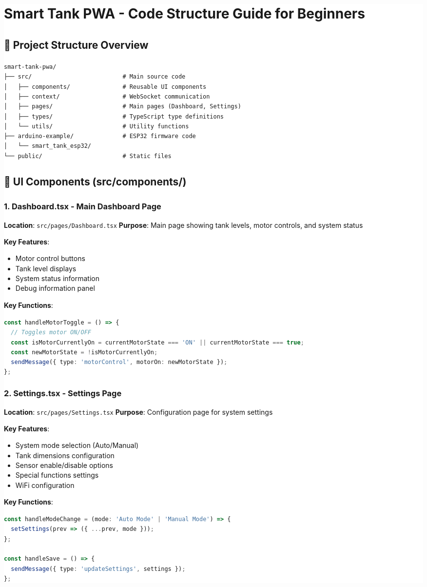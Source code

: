# Smart Tank PWA - Code Structure Guide for Beginners

## 📁 Project Structure Overview

```
smart-tank-pwa/
├── src/                          # Main source code
│   ├── components/               # Reusable UI components
│   ├── context/                  # WebSocket communication
│   ├── pages/                    # Main pages (Dashboard, Settings)
│   ├── types/                    # TypeScript type definitions
│   └── utils/                    # Utility functions
├── arduino-example/              # ESP32 firmware code
│   └── smart_tank_esp32/
└── public/                       # Static files
```

## 🎨 UI Components (src/components/)

### 1. **Dashboard.tsx** - Main Dashboard Page
**Location**: `src/pages/Dashboard.tsx`
**Purpose**: Main page showing tank levels, motor controls, and system status

**Key Features**:
- Motor control buttons
- Tank level displays
- System status information
- Debug information panel

**Key Functions**:
```typescript
const handleMotorToggle = () => {
  // Toggles motor ON/OFF
  const isMotorCurrentlyOn = currentMotorState === 'ON' || currentMotorState === true;
  const newMotorState = !isMotorCurrentlyOn;
  sendMessage({ type: 'motorControl', motorOn: newMotorState });
};
```

### 2. **Settings.tsx** - Settings Page
**Location**: `src/pages/Settings.tsx`
**Purpose**: Configuration page for system settings

**Key Features**:
- System mode selection (Auto/Manual)
- Tank dimensions configuration
- Sensor enable/disable options
- Special functions settings
- WiFi configuration

**Key Functions**:
```typescript
const handleModeChange = (mode: 'Auto Mode' | 'Manual Mode') => {
  setSettings(prev => ({ ...prev, mode }));
};

const handleSave = () => {
  sendMessage({ type: 'updateSettings', settings });
};
```

